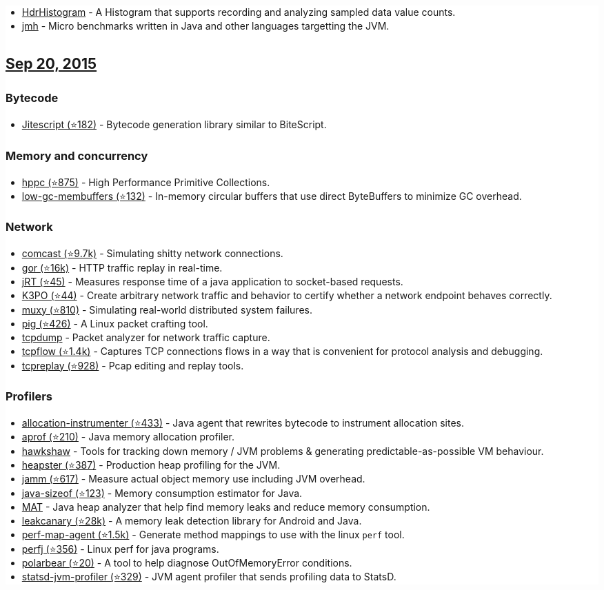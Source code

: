 *   [HdrHistogram](http://hdrhistogram.github.io/HdrHistogram/) - A Histogram that supports recording and analyzing sampled data value counts.
*   [jmh](http://openjdk.java.net/projects/code-tools/jmh/) - Micro benchmarks written in Java and other languages targetting the JVM.

## [Sep 20, 2015](/content/2015/09/20/README.md)

### Bytecode

*   [Jitescript (⭐182)](https://github.com/qmx/jitescript) - Bytecode generation library similar to BiteScript.

### Memory and concurrency

*   [hppc (⭐875)](https://github.com/carrotsearch/hppc) - High Performance Primitive Collections.
*   [low-gc-membuffers (⭐132)](https://github.com/cowtowncoder/low-gc-membuffers) - In-memory circular buffers that use direct ByteBuffers to minimize GC overhead.

### Network

*   [comcast (⭐9.7k)](https://github.com/tylertreat/comcast) - Simulating shitty network connections.
*   [gor (⭐16k)](https://github.com/buger/gor) - HTTP traffic replay in real-time.
*   [jRT (⭐45)](https://github.com/LatencyUtils/jRT) - Measures response time of a java application to socket-based requests.
*   [K3PO (⭐44)](https://github.com/k3po/k3po) - Create arbitrary network traffic and behavior to certify whether a network endpoint behaves correctly.
*   [muxy (⭐810)](https://github.com/mefellows/muxy) - Simulating real-world distributed system failures.
*   [pig (⭐426)](https://github.com/rafael-santiago/pig) - A Linux packet crafting tool.
*   [tcpdump](http://www.tcpdump.org/) - Packet analyzer for network traffic capture.
*   [tcpflow (⭐1.4k)](https://github.com/simsong/tcpflow) - Captures TCP connections flows in a way that is convenient for protocol analysis and debugging.
*   [tcpreplay (⭐928)](https://github.com/appneta/tcpreplay) - Pcap editing and replay tools.

### Profilers

*   [allocation-instrumenter (⭐433)](https://github.com/google/allocation-instrumenter) - Java agent that rewrites bytecode to instrument allocation sites.
*   [aprof (⭐210)](https://github.com/Devexperts/aprof) - Java memory allocation profiler.
*   [hawkshaw](https://github.com/jClarity/hawkshaw) - Tools for tracking down memory / JVM problems & generating predictable-as-possible VM behaviour.
*   [heapster (⭐387)](https://github.com/mariusae/heapster) - Production heap profiling for the JVM.
*   [jamm (⭐617)](https://github.com/jbellis/jamm) - Measure actual object memory use including JVM overhead.
*   [java-sizeof (⭐123)](https://github.com/dweiss/java-sizeof) - Memory consumption estimator for Java.
*   [MAT](https://eclipse.org/mat/) - Java heap analyzer that help find memory leaks and reduce memory consumption.
*   [leakcanary (⭐28k)](https://github.com/square/leakcanary) - A memory leak detection library for Android and Java.
*   [perf-map-agent (⭐1.5k)](https://github.com/jrudolph/perf-map-agent) - Generate method mappings to use with the linux `perf` tool.
*   [perfj (⭐356)](https://github.com/coderplay/perfj) - Linux perf for java programs.
*   [polarbear (⭐20)](https://github.com/Cue/polarbear) - A tool to help diagnose OutOfMemoryError conditions.
*   [statsd-jvm-profiler (⭐329)](https://github.com/etsy/statsd-jvm-profiler) - JVM agent profiler that sends profiling data to StatsD.
